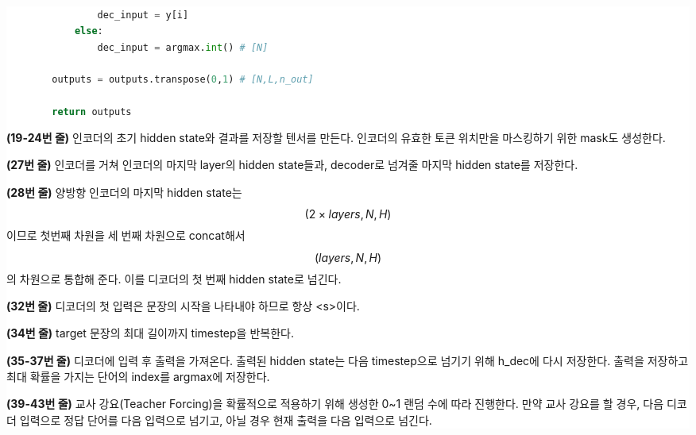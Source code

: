 ```python
                dec_input = y[i]
            else:
                dec_input = argmax.int() # [N]
        
        outputs = outputs.transpose(0,1) # [N,L,n_out]
        
        return outputs
```

**\(19-24번 줄\)** 인코더의 초기 hidden state와 결과를 저장할 텐서를 만든다. 인코더의 유효한 토큰 위치만을 마스킹하기 위한 mask도 생성한다.

**\(27번 줄\)** 인코더를 거쳐 인코더의 마지막 layer의 hidden state들과, decoder로 넘겨줄 마지막 hidden state를 저장한다.

**\(28번 줄\)** 양방향 인코더의 마지막 hidden state는 $$(2\times layers,N,H)$$ 이므로 첫번째 차원을  세 번째 차원으로 concat해서 $$(layers,N,H)$$의 차원으로 통합해 준다. 이를 디코더의 첫 번째 hidden state로 넘긴다.

**\(32번 줄\)** 디코더의 첫 입력은 문장의 시작을 나타내야 하므로 항상 &lt;s&gt;이다.

**\(34번 줄\)** target 문장의 최대 길이까지 timestep을 반복한다.

**\(35-37번 줄\)** 디코더에 입력 후 출력을 가져온다. 출력된 hidden state는 다음 timestep으로 넘기기 위해 h\_dec에 다시 저장한다. 출력을 저장하고 최대 확률을 가지는 단어의 index를 argmax에 저장한다.

**\(39-43번 줄\)** 교사 강요\(Teacher Forcing\)을 확률적으로 적용하기 위해 생성한 0~1 랜덤 수에 따라 진행한다. 만약 교사 강요를 할 경우, 다음 디코더 입력으로 정답 단어를 다음 입력으로 넘기고, 아닐 경우 현재 출력을 다음 입력으로 넘긴다.

